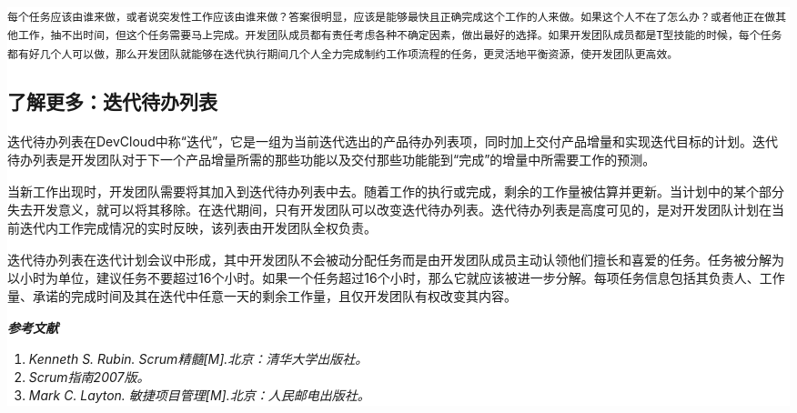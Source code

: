     每个任务应该由谁来做，或者说突发性工作应该由谁来做？答案很明显，应该是能够最快且正确完成这个工作的人来做。如果这个人不在了怎么办？或者他正在做其他工作，抽不出时间，但这个任务需要马上完成。开发团队成员都有责任考虑各种不确定因素，做出最好的选择。如果开发团队成员都是T型技能的时候，每个任务都有好几个人可以做，那么开发团队就能够在迭代执行期间几个人全力完成制约工作项流程的任务，更灵活地平衡资源，使开发团队更高效。


## 了解更多：迭代待办列表<a name="section3773134314563"></a>

迭代待办列表在DevCloud中称“迭代”，它是一组为当前迭代选出的产品待办列表项，同时加上交付产品增量和实现迭代目标的计划。迭代待办列表是开发团队对于下一个产品增量所需的那些功能以及交付那些功能能到“完成”的增量中所需要工作的预测。

当新工作出现时，开发团队需要将其加入到迭代待办列表中去。随着工作的执行或完成，剩余的工作量被估算并更新。当计划中的某个部分失去开发意义，就可以将其移除。在迭代期间，只有开发团队可以改变迭代待办列表。迭代待办列表是高度可见的，是对开发团队计划在当前迭代内工作完成情况的实时反映，该列表由开发团队全权负责。

迭代待办列表在迭代计划会议中形成，其中开发团队不会被动分配任务而是由开发团队成员主动认领他们擅长和喜爱的任务。任务被分解为以小时为单位，建议任务不要超过16个小时。如果一个任务超过16个小时，那么它就应该被进一步分解。每项任务信息包括其负责人、工作量、承诺的完成时间及其在迭代中任意一天的剩余工作量，且仅开发团队有权改变其内容。

_**参考文献**_

1.  _Kenneth S. Rubin. Scrum精髓\[M\].北京：清华大学出版社。_
2.  _Scrum指南2007版。_
3.  _Mark C. Layton. 敏捷项目管理\[M\].北京：人民邮电出版社。_


